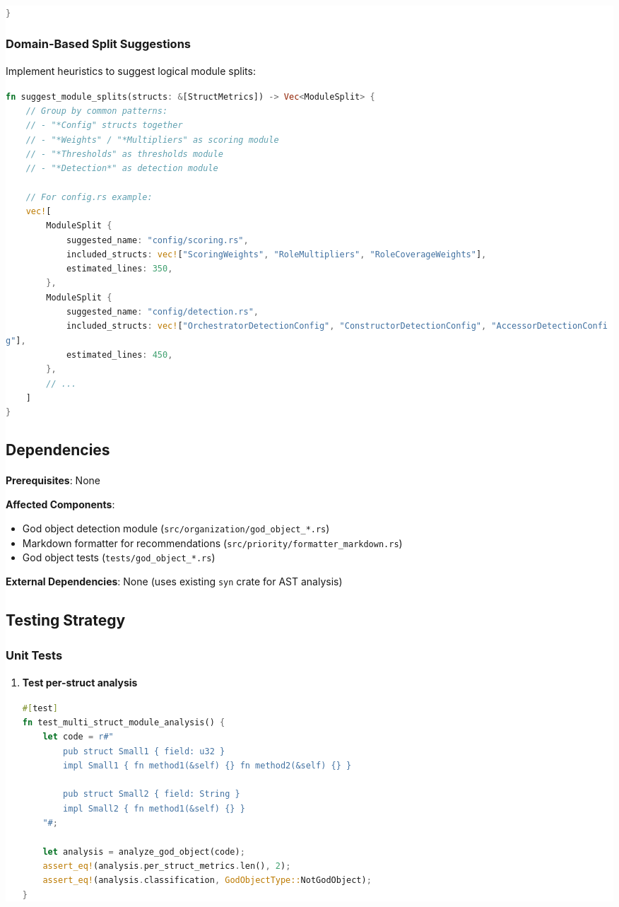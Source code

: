 ```rust
}
```

### Domain-Based Split Suggestions

Implement heuristics to suggest logical module splits:

```rust
fn suggest_module_splits(structs: &[StructMetrics]) -> Vec<ModuleSplit> {
    // Group by common patterns:
    // - "*Config" structs together
    // - "*Weights" / "*Multipliers" as scoring module
    // - "*Thresholds" as thresholds module
    // - "*Detection*" as detection module

    // For config.rs example:
    vec![
        ModuleSplit {
            suggested_name: "config/scoring.rs",
            included_structs: vec!["ScoringWeights", "RoleMultipliers", "RoleCoverageWeights"],
            estimated_lines: 350,
        },
        ModuleSplit {
            suggested_name: "config/detection.rs",
            included_structs: vec!["OrchestratorDetectionConfig", "ConstructorDetectionConfig", "AccessorDetectionConfig"],
            estimated_lines: 450,
        },
        // ...
    ]
}
```

## Dependencies

**Prerequisites**: None

**Affected Components**:
- God object detection module (`src/organization/god_object_*.rs`)
- Markdown formatter for recommendations (`src/priority/formatter_markdown.rs`)
- God object tests (`tests/god_object_*.rs`)

**External Dependencies**: None (uses existing `syn` crate for AST analysis)

## Testing Strategy

### Unit Tests

1. **Test per-struct analysis**
   ```rust
   #[test]
   fn test_multi_struct_module_analysis() {
       let code = r#"
           pub struct Small1 { field: u32 }
           impl Small1 { fn method1(&self) {} fn method2(&self) {} }

           pub struct Small2 { field: String }
           impl Small2 { fn method1(&self) {} }
       "#;

       let analysis = analyze_god_object(code);
       assert_eq!(analysis.per_struct_metrics.len(), 2);
       assert_eq!(analysis.classification, GodObjectType::NotGodObject);
   }
   ```